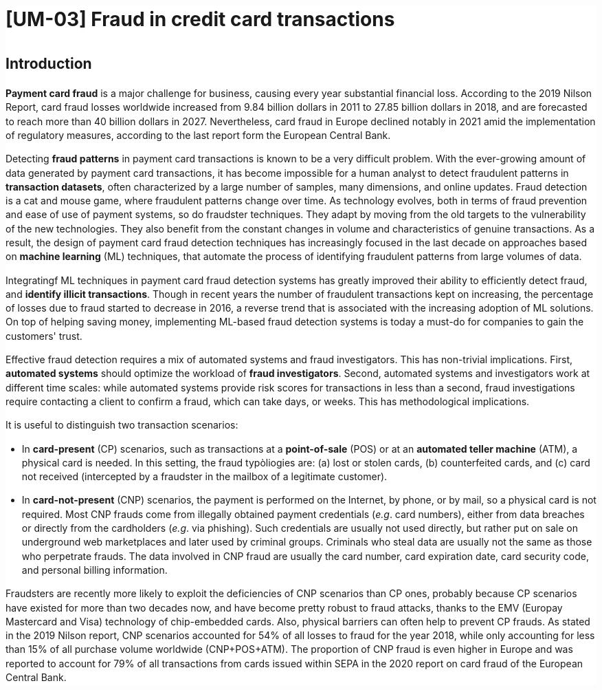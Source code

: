 # [UM-03] Fraud in credit card transactions

## Introduction

**Payment card fraud** is a major challenge for business, causing every year substantial financial loss. According to the 2019 Nilson Report, card fraud losses worldwide increased from 9.84 billion dollars in 2011 to 27.85 billion dollars in 2018, and are forecasted to reach more than 40 billion dollars in 2027. Nevertheless, card fraud in Europe declined notably in 2021 amid the implementation of regulatory measures, according to the last report form the European Central Bank.

Detecting **fraud patterns** in payment card transactions is known to be a very difficult problem. With the ever-growing amount of data generated by payment card transactions, it has become impossible for a human analyst to detect fraudulent patterns in **transaction datasets**, often characterized by a large number of samples, many dimensions, and online updates. Fraud detection is a cat and mouse game, where fraudulent patterns change over time. As technology evolves, both in terms of fraud prevention and ease of use of payment systems, so do fraudster techniques. They adapt by moving from the old targets to the vulnerability of the new technologies. They also benefit from the constant changes in volume and characteristics of genuine transactions. As a result, the design of payment card fraud detection techniques has increasingly focused in the last decade on approaches based on **machine learning** (ML) techniques, that automate the process of identifying fraudulent patterns from large volumes of data.

Integratingf ML techniques in payment card fraud detection systems has greatly improved their ability to efficiently detect fraud, and **identify illicit transactions**. Though in recent years the number of fraudulent transactions kept on increasing, the percentage of losses due to fraud started to decrease in 2016, a reverse trend that is associated with the increasing adoption of ML solutions. On top of helping saving money, implementing ML-based fraud detection systems is today a must-do for companies to gain the customers' trust.

Effective fraud detection requires a mix of automated systems and fraud investigators. This has non-trivial implications. First, **automated systems** should optimize the workload of **fraud investigators**. Second, automated systems and investigators work at different time scales: while automated systems provide risk scores for transactions in less than a second, fraud investigations require contacting a client to confirm a fraud, which can take days, or weeks. This has methodological implications.

It is useful to distinguish two transaction scenarios:

* In **card-present** (CP) scenarios, such as transactions at a **point-of-sale** (POS) or at an **automated teller machine** (ATM), a physical card is needed. In this setting, the fraud typòliogies are: (a) lost or stolen cards, (b) counterfeited cards, and (c) card not received (intercepted by a fraudster in the mailbox of a legitimate customer).

* In **card-not-present** (CNP) scenarios, the payment is performed on the Internet, by phone, or by mail, so a physical card is not required. Most CNP frauds come from illegally obtained payment credentials (*e.g*. card numbers), either from data breaches or directly from the cardholders (*e.g*. via phishing). Such credentials are usually not used directly, but rather put on sale on underground web marketplaces and later used by criminal groups. Criminals who steal data are usually not the same as those who perpetrate frauds. The data involved in CNP fraud are usually the card number, card expiration date, card security code, and personal billing information.

Fraudsters are recently more likely to exploit the deficiencies of CNP scenarios than CP ones, probably because CP scenarios have existed for more than two decades now, and have become pretty robust to fraud attacks, thanks to the EMV (Europay Mastercard and Visa) technology of chip-embedded cards. Also, physical barriers can often help to prevent CP frauds. As stated in the 2019 Nilson report, CNP scenarios accounted for 54% of all losses to fraud for the year 2018, while only accounting for less than 15% of all purchase volume worldwide (CNP+POS+ATM). The proportion of CNP fraud is even higher in Europe and was reported to account for 79% of all transactions from cards issued within SEPA in the 2020 report on card fraud of the European Central Bank.

